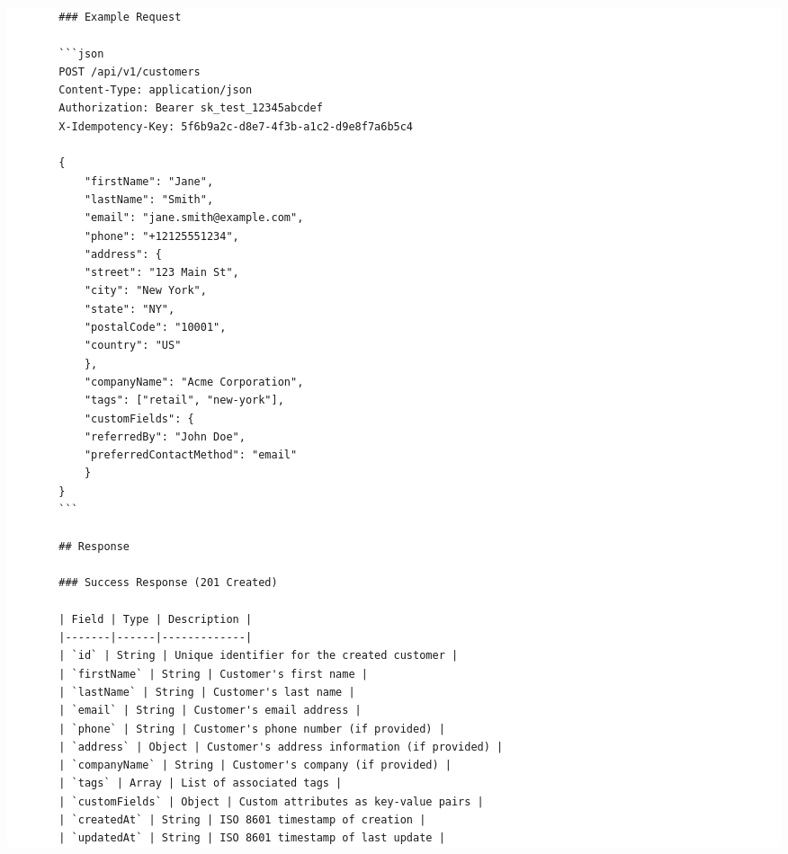             ### Example Request

            ```json
            POST /api/v1/customers
            Content-Type: application/json
            Authorization: Bearer sk_test_12345abcdef
            X-Idempotency-Key: 5f6b9a2c-d8e7-4f3b-a1c2-d9e8f7a6b5c4

            {
                "firstName": "Jane",
                "lastName": "Smith",
                "email": "jane.smith@example.com",
                "phone": "+12125551234",
                "address": {
                "street": "123 Main St",
                "city": "New York",
                "state": "NY",
                "postalCode": "10001",
                "country": "US"
                },
                "companyName": "Acme Corporation",
                "tags": ["retail", "new-york"],
                "customFields": {
                "referredBy": "John Doe",
                "preferredContactMethod": "email"
                }
            }
            ```

            ## Response

            ### Success Response (201 Created)

            | Field | Type | Description |
            |-------|------|-------------|
            | `id` | String | Unique identifier for the created customer |
            | `firstName` | String | Customer's first name |
            | `lastName` | String | Customer's last name |
            | `email` | String | Customer's email address |
            | `phone` | String | Customer's phone number (if provided) |
            | `address` | Object | Customer's address information (if provided) |
            | `companyName` | String | Customer's company (if provided) |
            | `tags` | Array | List of associated tags |
            | `customFields` | Object | Custom attributes as key-value pairs |
            | `createdAt` | String | ISO 8601 timestamp of creation |
            | `updatedAt` | String | ISO 8601 timestamp of last update |
